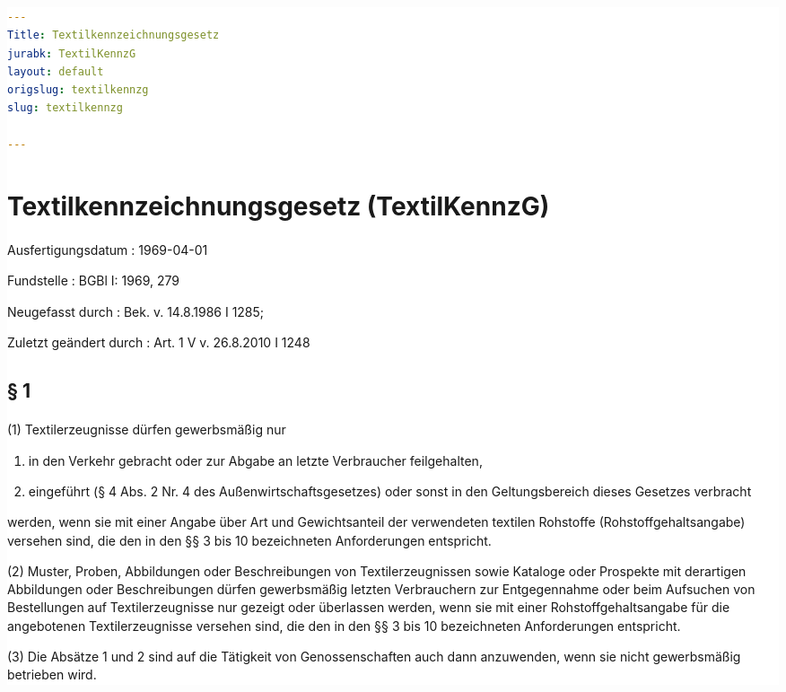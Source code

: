 ```yaml
---
Title: Textilkennzeichnungsgesetz
jurabk: TextilKennzG
layout: default
origslug: textilkennzg
slug: textilkennzg

---
```


# Textilkennzeichnungsgesetz (TextilKennzG)

Ausfertigungsdatum
:   1969-04-01

Fundstelle
:   BGBl I: 1969, 279

Neugefasst durch
:   Bek. v. 14.8.1986 I 1285;

Zuletzt geändert durch
:   Art. 1 V v. 26.8.2010 I 1248


## § 1

(1) Textilerzeugnisse dürfen gewerbsmäßig nur

1.  in den Verkehr gebracht oder zur Abgabe an letzte Verbraucher
    feilgehalten,


2.  eingeführt (§ 4 Abs. 2 Nr. 4 des Außenwirtschaftsgesetzes) oder sonst
    in den Geltungsbereich dieses Gesetzes verbracht



werden, wenn sie mit einer Angabe über Art und Gewichtsanteil der
verwendeten textilen Rohstoffe (Rohstoffgehaltsangabe) versehen sind,
die den in den §§ 3 bis 10 bezeichneten Anforderungen entspricht.

(2) Muster, Proben, Abbildungen oder Beschreibungen von
Textilerzeugnissen sowie Kataloge oder Prospekte mit derartigen
Abbildungen oder Beschreibungen dürfen gewerbsmäßig letzten
Verbrauchern zur Entgegennahme oder beim Aufsuchen von Bestellungen
auf Textilerzeugnisse nur gezeigt oder überlassen werden, wenn sie mit
einer Rohstoffgehaltsangabe für die angebotenen Textilerzeugnisse
versehen sind, die den in den §§ 3 bis 10 bezeichneten Anforderungen
entspricht.

(3) Die Absätze 1 und 2 sind auf die Tätigkeit von Genossenschaften
auch dann anzuwenden, wenn sie nicht gewerbsmäßig betrieben wird.

